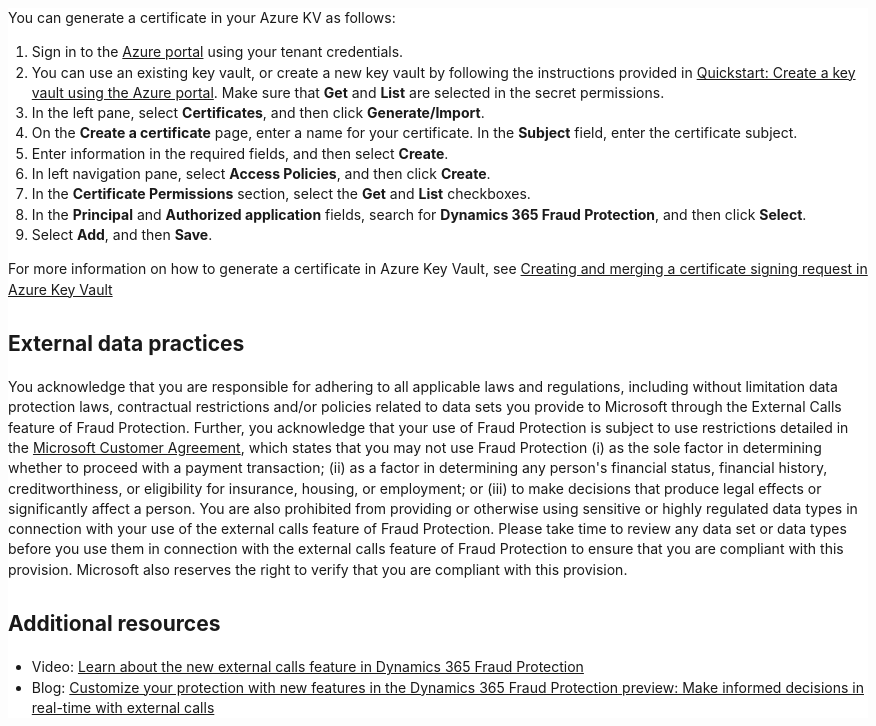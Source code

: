 You can generate a certificate in your Azure KV as follows: 
1.	Sign in to the [Azure portal](https://portal.azure.com/#home) using your tenant credentials.
2.	You can use an existing key vault, or create a new key vault by following the instructions provided in [Quickstart: Create a key vault using the Azure portal](/azure/key-vault/general/quick-create-portal). Make sure that **Get** and **List** are selected in the secret permissions.
3.	In the left pane, select **Certificates**, and then click **Generate/Import**.
4.	On the **Create a certificate** page, enter a name for your certificate. In the **Subject** field, enter the certificate subject.
5.	Enter information in the required fields, and then select **Create**.
6.	In left navigation pane, select **Access Policies**, and then click **Create**.
7.	In the **Certificate Permissions** section, select the **Get** and **List** checkboxes.
8.	In the **Principal** and **Authorized application** fields, search for **Dynamics 365 Fraud Protection**, and then click **Select**.
9.	Select **Add**, and then **Save**.

For more information on how to generate a certificate in Azure Key Vault, see [Creating and merging a certificate signing request in Azure Key Vault](/azure/key-vault/certificates/create-certificate-signing-request?tabs=azure-portal)


## External data practices

You acknowledge that you are responsible for adhering to all applicable laws and regulations, including without limitation data protection laws, contractual restrictions and/or policies related to data sets you provide to Microsoft through the External Calls feature of Fraud Protection. Further, you acknowledge that your use of Fraud Protection is subject to use restrictions detailed in the [Microsoft Customer Agreement](https://www.microsoft.com/licensing/terms/productoffering/MicrosoftDynamics365Services/MCA), which states that you may not use Fraud Protection (i) as the sole factor in determining whether to proceed with a payment transaction; (ii) as a factor in determining any person's financial status, financial history, creditworthiness, or eligibility for insurance, housing, or employment; or (iii) to make decisions that produce legal effects or significantly affect a person. You are also prohibited from providing or otherwise using sensitive or highly regulated data types in connection with your use of the external calls feature of Fraud Protection. Please take time to review any data set or data types before you use them in connection with the external calls feature of Fraud Protection to ensure that you are compliant with this provision. Microsoft also reserves the right to verify that you are compliant with this provision.


## Additional resources

- Video: [Learn about the new external calls feature in Dynamics 365 Fraud Protection](https://nam06.safelinks.protection.outlook.com/?url=https%3A%2F%2Fwww.youtube.com%2Fwatch%3Fv%3DJM3KpsGYaag&data=04%7C01%7Cv-madeq%40microsoft.com%7C25acb8fe676d47dd48bb08d908cb2c10%7C72f988bf86f141af91ab2d7cd011db47%7C1%7C0%7C637550490968730638%7CUnknown%7CTWFpbGZsb3d8eyJWIjoiMC4wLjAwMDAiLCJQIjoiV2luMzIiLCJBTiI6Ik1haWwiLCJXVCI6Mn0%3D%7C1000&sdata=7ePFKAsF4XwuaFur9WBmSRa0fDdCHDFbA%2FzQHOuoeLE%3D&reserved=0)
- Blog: [Customize your protection with new features in the Dynamics 365 Fraud Protection preview: Make informed decisions in real-time with external calls](https://cloudblogs.microsoft.com/dynamics365/bdm/2021/04/14/customize-your-protection-with-new-features-in-the-dynamics-365-fraud-protection-preview/)

